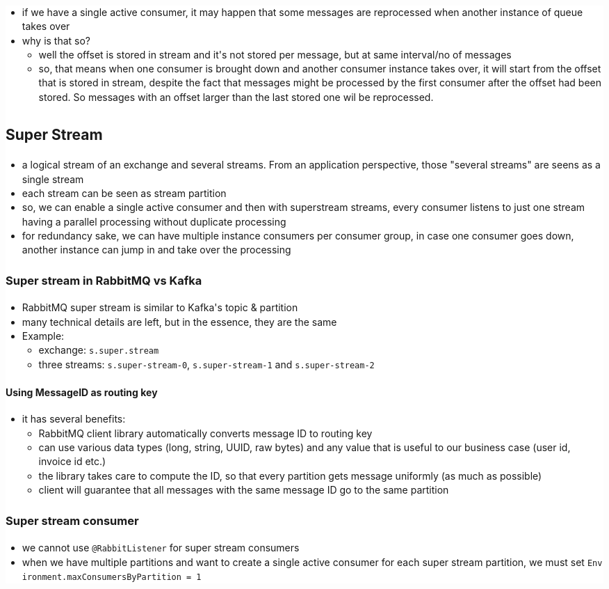- if we have a single active consumer, it may happen that some messages are reprocessed when another instance of queue takes over
- why is that so?
  - well the offset is stored in stream and it's not stored per message, but at same interval/no of messages
  - so, that means when one consumer is brought down and another consumer instance takes over, it will start from the offset that is stored in stream, despite the fact that messages might be processed by the first consumer after the offset had been stored. So messages with an offset larger than the last stored one wil be reprocessed.

## Super Stream

- a logical stream of an exchange and several streams. From an application perspective, those "several streams" are seens as a single stream
- each stream can be seen as stream partition
- so, we can enable a single active consumer and then with superstream streams, every consumer listens to just one stream having a parallel processing without duplicate processing
- for redundancy sake, we can have multiple instance consumers per consumer group, in case one consumer goes down, another instance can jump in and take over the processing

### Super stream in RabbitMQ vs Kafka

- RabbitMQ super stream is similar to Kafka's topic & partition
- many technical details are left, but in the essence, they are the same
- Example:
  - exchange: `s.super.stream`
  - three streams: `s.super-stream-0`, `s.super-stream-1` and `s.super-stream-2`

#### Using MessageID as routing key

- it has several benefits:
  - RabbitMQ client library automatically converts message ID to routing key
  - can use various data types (long, string, UUID, raw bytes) and any value that is useful to our business case (user id, invoice id etc.)
  - the library takes care to compute the ID, so that every partition gets message uniformly (as much as possible)
  - client will guarantee that all messages with the same message ID go to the same partition

### Super stream consumer

- we cannot use `@RabbitListener` for super stream consumers
- when we have multiple partitions and want to create a single active consumer for each super stream partition, we must set `Environment.maxConsumersByPartition = 1`
